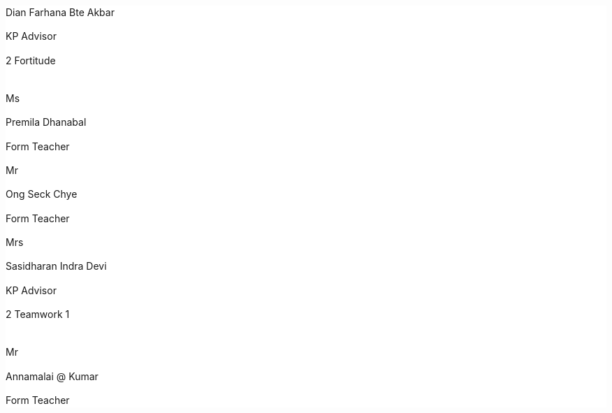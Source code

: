 <td rowspan="1" colspan="1">
<p>Dian Farhana Bte Akbar</p>
</td>
<td rowspan="1" colspan="1">
<p>KP Advisor</p>
</td>
</tr>
<tr>
<td rowspan="2" colspan="1">
<p>2 Fortitude
<br>
<br>
</p>
</td>
<td rowspan="1" colspan="1">
<p>Ms</p>
</td>
<td rowspan="1" colspan="1">
<p>Premila Dhanabal</p>
</td>
<td rowspan="1" colspan="1">
<p>Form Teacher</p>
</td>
</tr>
<tr>
<td rowspan="1" colspan="1">
<p>Mr</p>
</td>
<td rowspan="1" colspan="1">
<p>Ong Seck Chye</p>
</td>
<td rowspan="1" colspan="1">
<p>Form Teacher</p>
</td>
</tr>
<tr>
<td rowspan="1" colspan="1">
<p></p>
</td>
<td rowspan="1" colspan="1">
<p>Mrs</p>
</td>
<td rowspan="1" colspan="1">
<p>Sasidharan Indra Devi</p>
</td>
<td rowspan="1" colspan="1">
<p>KP Advisor</p>
</td>
</tr>
<tr>
<td rowspan="2" colspan="1">
<p>2 Teamwork 1
<br>
<br>
</p>
</td>
<td rowspan="1" colspan="1">
<p>Mr</p>
</td>
<td rowspan="1" colspan="1">
<p>Annamalai @ Kumar</p>
</td>
<td rowspan="1" colspan="1">
<p>Form Teacher</p>
